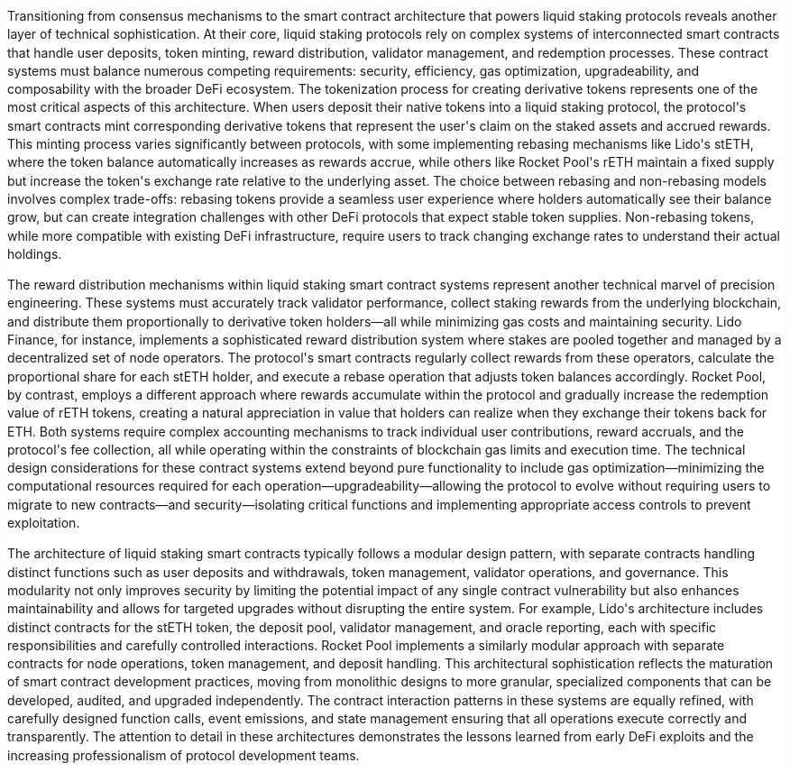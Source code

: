 Transitioning from consensus mechanisms to the smart contract architecture that powers liquid staking protocols reveals another layer of technical sophistication. At their core, liquid staking protocols rely on complex systems of interconnected smart contracts that handle user deposits, token minting, reward distribution, validator management, and redemption processes. These contract systems must balance numerous competing requirements: security, efficiency, gas optimization, upgradeability, and composability with the broader DeFi ecosystem. The tokenization process for creating derivative tokens represents one of the most critical aspects of this architecture. When users deposit their native tokens into a liquid staking protocol, the protocol's smart contracts mint corresponding derivative tokens that represent the user's claim on the staked assets and accrued rewards. This minting process varies significantly between protocols, with some implementing rebasing mechanisms like Lido's stETH, where the token balance automatically increases as rewards accrue, while others like Rocket Pool's rETH maintain a fixed supply but increase the token's exchange rate relative to the underlying asset. The choice between rebasing and non-rebasing models involves complex trade-offs: rebasing tokens provide a seamless user experience where holders automatically see their balance grow, but can create integration challenges with other DeFi protocols that expect stable token supplies. Non-rebasing tokens, while more compatible with existing DeFi infrastructure, require users to track changing exchange rates to understand their actual holdings.

The reward distribution mechanisms within liquid staking smart contract systems represent another technical marvel of precision engineering. These systems must accurately track validator performance, collect staking rewards from the underlying blockchain, and distribute them proportionally to derivative token holders—all while minimizing gas costs and maintaining security. Lido Finance, for instance, implements a sophisticated reward distribution system where stakes are pooled together and managed by a decentralized set of node operators. The protocol's smart contracts regularly collect rewards from these operators, calculate the proportional share for each stETH holder, and execute a rebase operation that adjusts token balances accordingly. Rocket Pool, by contrast, employs a different approach where rewards accumulate within the protocol and gradually increase the redemption value of rETH tokens, creating a natural appreciation in value that holders can realize when they exchange their tokens back for ETH. Both systems require complex accounting mechanisms to track individual user contributions, reward accruals, and the protocol's fee collection, all while operating within the constraints of blockchain gas limits and execution time. The technical design considerations for these contract systems extend beyond pure functionality to include gas optimization—minimizing the computational resources required for each operation—upgradeability—allowing the protocol to evolve without requiring users to migrate to new contracts—and security—isolating critical functions and implementing appropriate access controls to prevent exploitation.

The architecture of liquid staking smart contracts typically follows a modular design pattern, with separate contracts handling distinct functions such as user deposits and withdrawals, token management, validator operations, and governance. This modularity not only improves security by limiting the potential impact of any single contract vulnerability but also enhances maintainability and allows for targeted upgrades without disrupting the entire system. For example, Lido's architecture includes distinct contracts for the stETH token, the deposit pool, validator management, and oracle reporting, each with specific responsibilities and carefully controlled interactions. Rocket Pool implements a similarly modular approach with separate contracts for node operations, token management, and deposit handling. This architectural sophistication reflects the maturation of smart contract development practices, moving from monolithic designs to more granular, specialized components that can be developed, audited, and upgraded independently. The contract interaction patterns in these systems are equally refined, with carefully designed function calls, event emissions, and state management ensuring that all operations execute correctly and transparently. The attention to detail in these architectures demonstrates the lessons learned from early DeFi exploits and the increasing professionalism of protocol development teams.
